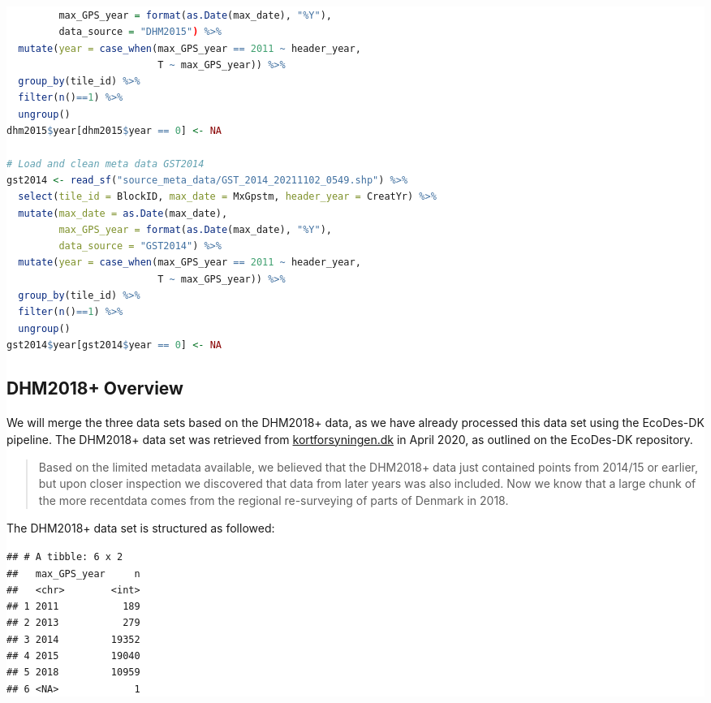 ``` r
         max_GPS_year = format(as.Date(max_date), "%Y"),
         data_source = "DHM2015") %>%
  mutate(year = case_when(max_GPS_year == 2011 ~ header_year,
                          T ~ max_GPS_year)) %>%
  group_by(tile_id) %>%
  filter(n()==1) %>%
  ungroup()
dhm2015$year[dhm2015$year == 0] <- NA

# Load and clean meta data GST2014
gst2014 <- read_sf("source_meta_data/GST_2014_20211102_0549.shp") %>%
  select(tile_id = BlockID, max_date = MxGpstm, header_year = CreatYr) %>%
  mutate(max_date = as.Date(max_date), 
         max_GPS_year = format(as.Date(max_date), "%Y"),
         data_source = "GST2014") %>%
  mutate(year = case_when(max_GPS_year == 2011 ~ header_year,
                          T ~ max_GPS_year)) %>%
  group_by(tile_id) %>%
  filter(n()==1) %>%
  ungroup()
gst2014$year[gst2014$year == 0] <- NA
```

## DHM2018+ Overview

We will merge the three data sets based on the DHM2018+ data, as we have
already processed this data set using the EcoDes-DK pipeline. The
DHM2018+ data set was retrieved from
[kortforsyningen.dk](https://www.kortforsyningen.dk) in April 2020, as
outlined on the EcoDes-DK repository.

> Based on the limited metadata available, we believed that the DHM2018+
> data just contained points from 2014/15 or earlier, but upon closer
> inspection we discovered that data from later years was also included.
> Now we know that a large chunk of the more recentdata comes from the
> regional re-surveying of parts of Denmark in 2018.

The DHM2018+ data set is structured as followed:

    ## # A tibble: 6 x 2
    ##   max_GPS_year     n
    ##   <chr>        <int>
    ## 1 2011           189
    ## 2 2013           279
    ## 3 2014         19352
    ## 4 2015         19040
    ## 5 2018         10959
    ## 6 <NA>             1

